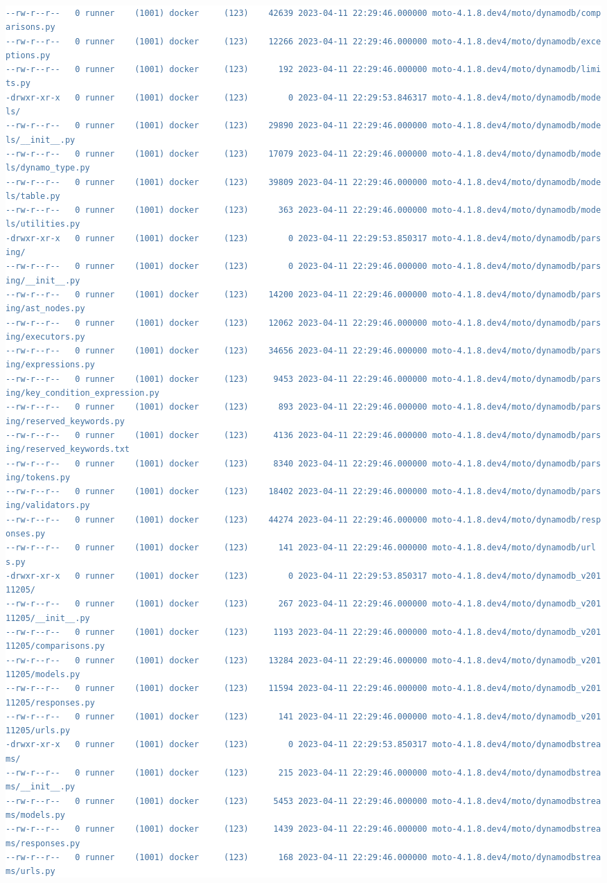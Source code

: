 ```diff
--rw-r--r--   0 runner    (1001) docker     (123)    42639 2023-04-11 22:29:46.000000 moto-4.1.8.dev4/moto/dynamodb/comparisons.py
--rw-r--r--   0 runner    (1001) docker     (123)    12266 2023-04-11 22:29:46.000000 moto-4.1.8.dev4/moto/dynamodb/exceptions.py
--rw-r--r--   0 runner    (1001) docker     (123)      192 2023-04-11 22:29:46.000000 moto-4.1.8.dev4/moto/dynamodb/limits.py
-drwxr-xr-x   0 runner    (1001) docker     (123)        0 2023-04-11 22:29:53.846317 moto-4.1.8.dev4/moto/dynamodb/models/
--rw-r--r--   0 runner    (1001) docker     (123)    29890 2023-04-11 22:29:46.000000 moto-4.1.8.dev4/moto/dynamodb/models/__init__.py
--rw-r--r--   0 runner    (1001) docker     (123)    17079 2023-04-11 22:29:46.000000 moto-4.1.8.dev4/moto/dynamodb/models/dynamo_type.py
--rw-r--r--   0 runner    (1001) docker     (123)    39809 2023-04-11 22:29:46.000000 moto-4.1.8.dev4/moto/dynamodb/models/table.py
--rw-r--r--   0 runner    (1001) docker     (123)      363 2023-04-11 22:29:46.000000 moto-4.1.8.dev4/moto/dynamodb/models/utilities.py
-drwxr-xr-x   0 runner    (1001) docker     (123)        0 2023-04-11 22:29:53.850317 moto-4.1.8.dev4/moto/dynamodb/parsing/
--rw-r--r--   0 runner    (1001) docker     (123)        0 2023-04-11 22:29:46.000000 moto-4.1.8.dev4/moto/dynamodb/parsing/__init__.py
--rw-r--r--   0 runner    (1001) docker     (123)    14200 2023-04-11 22:29:46.000000 moto-4.1.8.dev4/moto/dynamodb/parsing/ast_nodes.py
--rw-r--r--   0 runner    (1001) docker     (123)    12062 2023-04-11 22:29:46.000000 moto-4.1.8.dev4/moto/dynamodb/parsing/executors.py
--rw-r--r--   0 runner    (1001) docker     (123)    34656 2023-04-11 22:29:46.000000 moto-4.1.8.dev4/moto/dynamodb/parsing/expressions.py
--rw-r--r--   0 runner    (1001) docker     (123)     9453 2023-04-11 22:29:46.000000 moto-4.1.8.dev4/moto/dynamodb/parsing/key_condition_expression.py
--rw-r--r--   0 runner    (1001) docker     (123)      893 2023-04-11 22:29:46.000000 moto-4.1.8.dev4/moto/dynamodb/parsing/reserved_keywords.py
--rw-r--r--   0 runner    (1001) docker     (123)     4136 2023-04-11 22:29:46.000000 moto-4.1.8.dev4/moto/dynamodb/parsing/reserved_keywords.txt
--rw-r--r--   0 runner    (1001) docker     (123)     8340 2023-04-11 22:29:46.000000 moto-4.1.8.dev4/moto/dynamodb/parsing/tokens.py
--rw-r--r--   0 runner    (1001) docker     (123)    18402 2023-04-11 22:29:46.000000 moto-4.1.8.dev4/moto/dynamodb/parsing/validators.py
--rw-r--r--   0 runner    (1001) docker     (123)    44274 2023-04-11 22:29:46.000000 moto-4.1.8.dev4/moto/dynamodb/responses.py
--rw-r--r--   0 runner    (1001) docker     (123)      141 2023-04-11 22:29:46.000000 moto-4.1.8.dev4/moto/dynamodb/urls.py
-drwxr-xr-x   0 runner    (1001) docker     (123)        0 2023-04-11 22:29:53.850317 moto-4.1.8.dev4/moto/dynamodb_v20111205/
--rw-r--r--   0 runner    (1001) docker     (123)      267 2023-04-11 22:29:46.000000 moto-4.1.8.dev4/moto/dynamodb_v20111205/__init__.py
--rw-r--r--   0 runner    (1001) docker     (123)     1193 2023-04-11 22:29:46.000000 moto-4.1.8.dev4/moto/dynamodb_v20111205/comparisons.py
--rw-r--r--   0 runner    (1001) docker     (123)    13284 2023-04-11 22:29:46.000000 moto-4.1.8.dev4/moto/dynamodb_v20111205/models.py
--rw-r--r--   0 runner    (1001) docker     (123)    11594 2023-04-11 22:29:46.000000 moto-4.1.8.dev4/moto/dynamodb_v20111205/responses.py
--rw-r--r--   0 runner    (1001) docker     (123)      141 2023-04-11 22:29:46.000000 moto-4.1.8.dev4/moto/dynamodb_v20111205/urls.py
-drwxr-xr-x   0 runner    (1001) docker     (123)        0 2023-04-11 22:29:53.850317 moto-4.1.8.dev4/moto/dynamodbstreams/
--rw-r--r--   0 runner    (1001) docker     (123)      215 2023-04-11 22:29:46.000000 moto-4.1.8.dev4/moto/dynamodbstreams/__init__.py
--rw-r--r--   0 runner    (1001) docker     (123)     5453 2023-04-11 22:29:46.000000 moto-4.1.8.dev4/moto/dynamodbstreams/models.py
--rw-r--r--   0 runner    (1001) docker     (123)     1439 2023-04-11 22:29:46.000000 moto-4.1.8.dev4/moto/dynamodbstreams/responses.py
--rw-r--r--   0 runner    (1001) docker     (123)      168 2023-04-11 22:29:46.000000 moto-4.1.8.dev4/moto/dynamodbstreams/urls.py
```